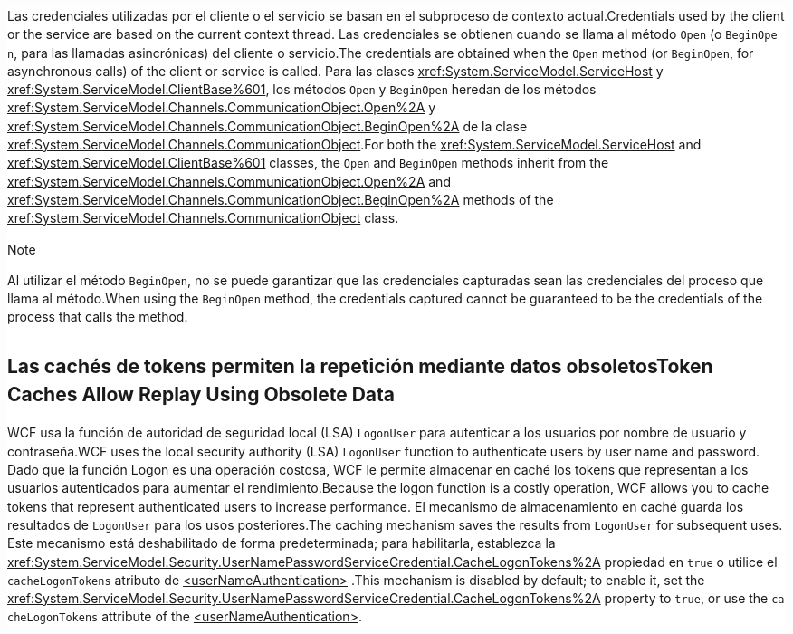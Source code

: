  <span data-ttu-id="bc4e1-133">Las credenciales utilizadas por el cliente o el servicio se basan en el subproceso de contexto actual.</span><span class="sxs-lookup"><span data-stu-id="bc4e1-133">Credentials used by the client or the service are based on the current context thread.</span></span> <span data-ttu-id="bc4e1-134">Las credenciales se obtienen cuando se llama al método `Open` (o `BeginOpen`, para las llamadas asincrónicas) del cliente o servicio.</span><span class="sxs-lookup"><span data-stu-id="bc4e1-134">The credentials are obtained when the `Open` method (or `BeginOpen`, for asynchronous calls) of the client or service is called.</span></span> <span data-ttu-id="bc4e1-135">Para las clases <xref:System.ServiceModel.ServiceHost> y <xref:System.ServiceModel.ClientBase%601>, los métodos `Open` y `BeginOpen` heredan de los métodos <xref:System.ServiceModel.Channels.CommunicationObject.Open%2A> y <xref:System.ServiceModel.Channels.CommunicationObject.BeginOpen%2A> de la clase <xref:System.ServiceModel.Channels.CommunicationObject>.</span><span class="sxs-lookup"><span data-stu-id="bc4e1-135">For both the <xref:System.ServiceModel.ServiceHost> and <xref:System.ServiceModel.ClientBase%601> classes, the `Open` and `BeginOpen` methods inherit from the <xref:System.ServiceModel.Channels.CommunicationObject.Open%2A> and <xref:System.ServiceModel.Channels.CommunicationObject.BeginOpen%2A> methods of the <xref:System.ServiceModel.Channels.CommunicationObject> class.</span></span>  
  
> [!NOTE]
> <span data-ttu-id="bc4e1-136">Al utilizar el método `BeginOpen`, no se puede garantizar que las credenciales capturadas sean las credenciales del proceso que llama al método.</span><span class="sxs-lookup"><span data-stu-id="bc4e1-136">When using the `BeginOpen` method, the credentials captured cannot be guaranteed to be the credentials of the process that calls the method.</span></span>  
  
## <a name="token-caches-allow-replay-using-obsolete-data"></a><span data-ttu-id="bc4e1-137">Las cachés de tokens permiten la repetición mediante datos obsoletos</span><span class="sxs-lookup"><span data-stu-id="bc4e1-137">Token Caches Allow Replay Using Obsolete Data</span></span>  
 <span data-ttu-id="bc4e1-138">WCF usa la función de autoridad de seguridad local (LSA) `LogonUser` para autenticar a los usuarios por nombre de usuario y contraseña.</span><span class="sxs-lookup"><span data-stu-id="bc4e1-138">WCF uses the local security authority (LSA) `LogonUser` function to authenticate users by user name and password.</span></span> <span data-ttu-id="bc4e1-139">Dado que la función Logon es una operación costosa, WCF le permite almacenar en caché los tokens que representan a los usuarios autenticados para aumentar el rendimiento.</span><span class="sxs-lookup"><span data-stu-id="bc4e1-139">Because the logon function is a costly operation, WCF allows you to cache tokens that represent authenticated users to increase performance.</span></span> <span data-ttu-id="bc4e1-140">El mecanismo de almacenamiento en caché guarda los resultados de `LogonUser` para los usos posteriores.</span><span class="sxs-lookup"><span data-stu-id="bc4e1-140">The caching mechanism saves the results from `LogonUser` for subsequent uses.</span></span> <span data-ttu-id="bc4e1-141">Este mecanismo está deshabilitado de forma predeterminada; para habilitarla, establezca la <xref:System.ServiceModel.Security.UserNamePasswordServiceCredential.CacheLogonTokens%2A> propiedad en `true` o utilice el `cacheLogonTokens` atributo de [\<userNameAuthentication>](../../configure-apps/file-schema/wcf/usernameauthentication.md) .</span><span class="sxs-lookup"><span data-stu-id="bc4e1-141">This mechanism is disabled by default; to enable it, set the <xref:System.ServiceModel.Security.UserNamePasswordServiceCredential.CacheLogonTokens%2A> property to `true`, or use the `cacheLogonTokens` attribute of the [\<userNameAuthentication>](../../configure-apps/file-schema/wcf/usernameauthentication.md).</span></span>  
  